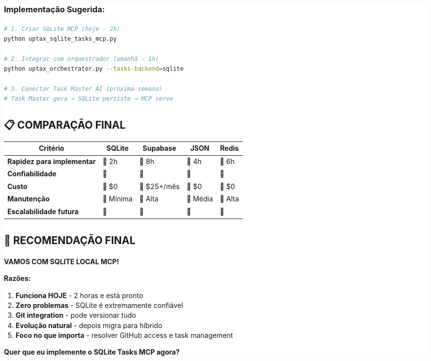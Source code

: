### **Implementação Sugerida:**
```bash
# 1. Criar SQLite MCP (hoje - 2h)
python uptax_sqlite_tasks_mcp.py

# 2. Integrar com orquestrador (amanhã - 1h)
python uptax_orchestrator.py --tasks-backend=sqlite

# 3. Conectar Task Master AI (próxima semana)
# Task Master gera → SQLite persiste → MCP serve
```

## 📋 COMPARAÇÃO FINAL

| Critério | SQLite | Supabase | JSON | Redis |
|----------|--------|----------|------|-------|
| **Rapidez para implementar** | 🥇 2h | 🥉 8h | 🥈 4h | 🥉 6h |
| **Confiabilidade** | 🥇 | 🥈 | 🥉 | 🥉 |
| **Custo** | 🥇 $0 | 🥉 $25+/mês | 🥇 $0 | 🥈 $0 |
| **Manutenção** | 🥇 Mínima | 🥉 Alta | 🥈 Média | 🥉 Alta |
| **Escalabilidade futura** | 🥈 | 🥇 | 🥉 | 🥈 |

## 🚀 RECOMENDAÇÃO FINAL

**VAMOS COM SQLITE LOCAL MCP!**

**Razões:**
1. **Funciona HOJE** - 2 horas e está pronto
2. **Zero problemas** - SQLite é extremamente confiável
3. **Git integration** - pode versionar tudo
4. **Evolução natural** - depois migra para híbrido
5. **Foco no que importa** - resolver GitHub access e task management

**Quer que eu implemente o SQLite Tasks MCP agora?**